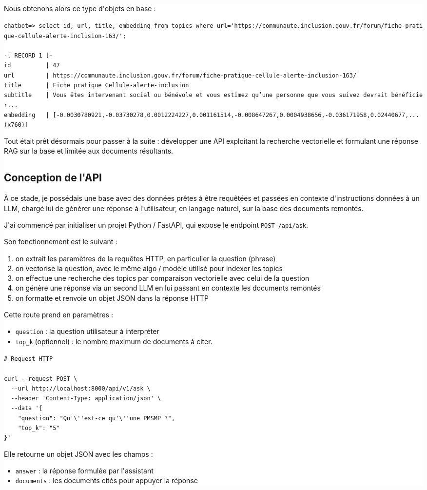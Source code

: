 Nous obtenons alors ce type d'objets en base : 

```shell
chatbot=> select id, url, title, embedding from topics where url='https://communaute.inclusion.gouv.fr/forum/fiche-pratique-cellule-alerte-inclusion-163/';

-[ RECORD 1 ]-
id          | 47
url         | https://communaute.inclusion.gouv.fr/forum/fiche-pratique-cellule-alerte-inclusion-163/
title       | Fiche pratique Cellule-alerte-inclusion
subtitle    | Vous êtes intervenant social ou bénévole et vous estimez qu’une personne que vous suivez devrait bénéficier...
embedding   | [-0.0030780921,-0.03730278,0.0012224227,0.001161514,-0.008647267,0.0004938656,-0.036171958,0.02440677,... (x760)]
```

Tout était prêt désormais pour passer à la suite : développer une API exploitant la recherche vectorielle et formulant une réponse RAG sur la base et limitée aux documents résultants.

## Conception de l'API

À ce stade, je possédais une base avec des données prêtes à être requêtées et passées en contexte d'instructions données à un LLM, chargé lui de générer une réponse à l'utilisateur, en langage naturel, sur la base des documents remontés.

J'ai commencé par initialiser un projet Python / FastAPI, qui expose le endpoint `POST /api/ask`.

Son fonctionnement est le suivant :

1. on extrait les paramètres de la requêtes HTTP, en particulier la question (phrase)
2. on vectorise la question, avec le même algo / modèle utilisé pour indexer les topics
3. on effectue une recherche des topics par comparaison vectorielle avec celui de la question
4. on génère une réponse via un second LLM en lui passant en contexte les documents remontés
5. on formatte et renvoie un objet JSON dans la réponse HTTP

Cette route prend en paramètres :

- `question` : la question utilisateur à interpréter
- `top_k` (optionnel) : le nombre maximum de documents à citer.

```shell
# Request HTTP

curl --request POST \
  --url http://localhost:8000/api/v1/ask \
  --header 'Content-Type: application/json' \
  --data '{
	"question": "Qu'\''est-ce qu'\''une PMSMP ?",
	"top_k": "5"
}'
```

Elle retourne un objet JSON avec les champs :

- `answer` : la réponse formulée par l'assistant
- `documents` : les documents cités pour appuyer la réponse
